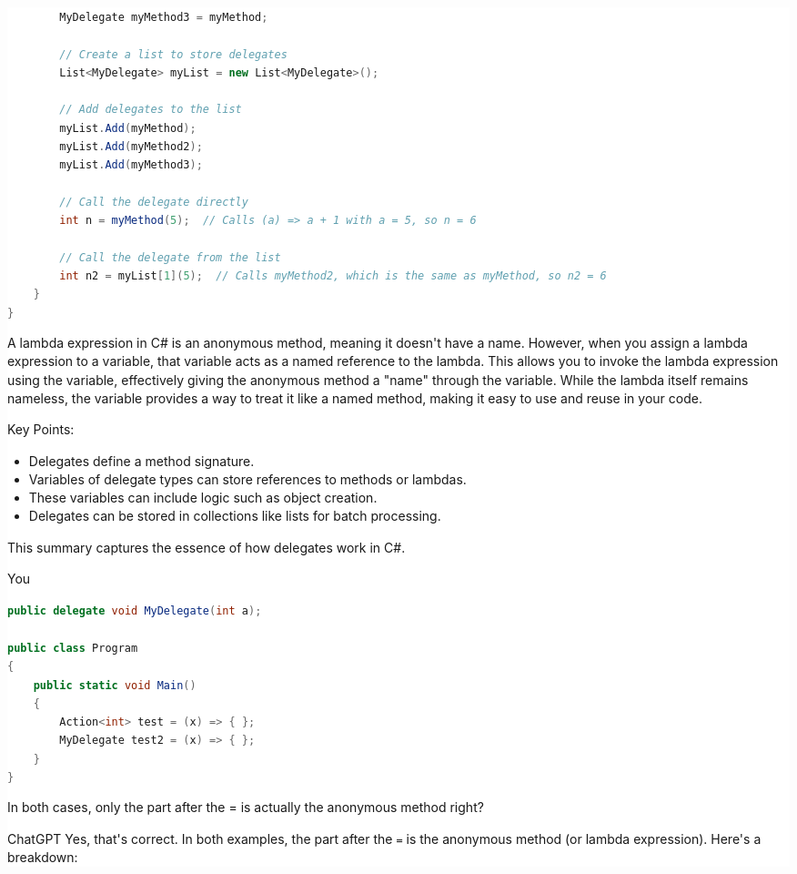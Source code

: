 ```csharp
        MyDelegate myMethod3 = myMethod;  

        // Create a list to store delegates
        List<MyDelegate> myList = new List<MyDelegate>();

        // Add delegates to the list
        myList.Add(myMethod);
        myList.Add(myMethod2);
        myList.Add(myMethod3);

        // Call the delegate directly
        int n = myMethod(5);  // Calls (a) => a + 1 with a = 5, so n = 6

        // Call the delegate from the list
        int n2 = myList[1](5);  // Calls myMethod2, which is the same as myMethod, so n2 = 6       
    }
}
```

A lambda expression in C# is an anonymous method, meaning it doesn't have a name. However, when you assign a lambda expression to a variable, that variable acts as a named reference to the lambda. This allows you to invoke the lambda expression using the variable, effectively giving the anonymous method a "name" through the variable. While the lambda itself remains nameless, the variable provides a way to treat it like a named method, making it easy to use and reuse in your code.

Key Points:
- Delegates define a method signature.
- Variables of delegate types can store references to methods or lambdas.
- These variables can include logic such as object creation.
- Delegates can be stored in collections like lists for batch processing.

This summary captures the essence of how delegates work in C#.

You

```csharp
public delegate void MyDelegate(int a);

public class Program
{
    public static void Main()
    {
        Action<int> test = (x) => { };
        MyDelegate test2 = (x) => { };
    }
}
```

In both cases, only the part after the = is actually the anonymous method right?

ChatGPT
Yes, that's correct. In both examples, the part after the `=` is the anonymous method (or lambda expression). Here's a breakdown:

